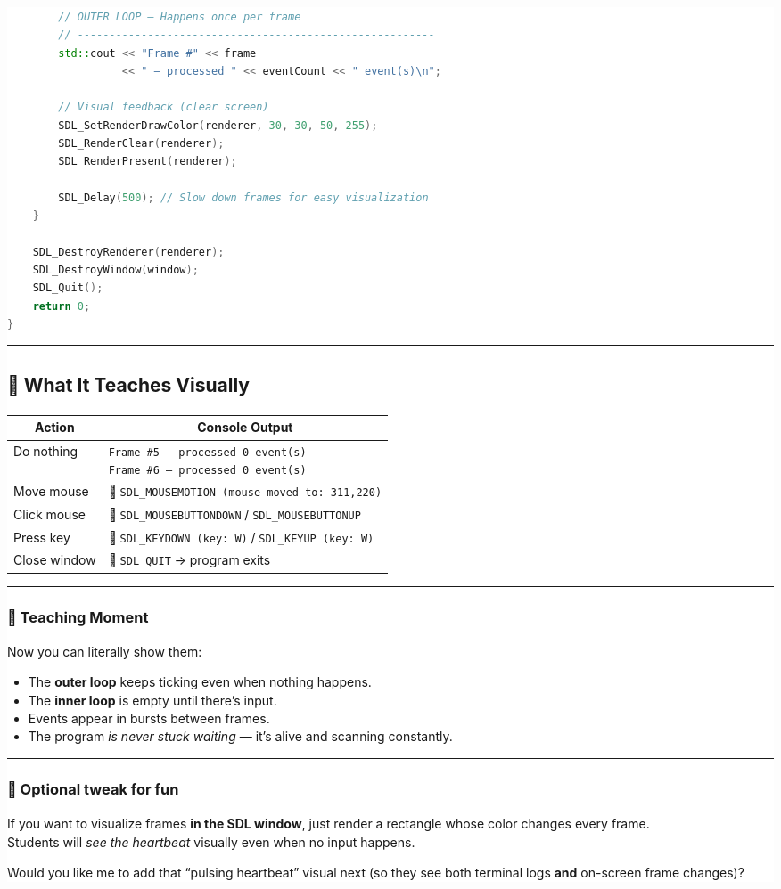 ```cpp
        // OUTER LOOP — Happens once per frame
        // --------------------------------------------------------
        std::cout << "Frame #" << frame
                  << " — processed " << eventCount << " event(s)\n";

        // Visual feedback (clear screen)
        SDL_SetRenderDrawColor(renderer, 30, 30, 50, 255);
        SDL_RenderClear(renderer);
        SDL_RenderPresent(renderer);

        SDL_Delay(500); // Slow down frames for easy visualization
    }

    SDL_DestroyRenderer(renderer);
    SDL_DestroyWindow(window);
    SDL_Quit();
    return 0;
}
```

---

## 🧠 What It Teaches Visually

| Action       | Console Output                                                         |
| ------------ | ---------------------------------------------------------------------- |
| Do nothing   | `Frame #5 — processed 0 event(s)`<br>`Frame #6 — processed 0 event(s)` |
| Move mouse   | 🔹 `SDL_MOUSEMOTION (mouse moved to: 311,220)`                         |
| Click mouse  | 🔹 `SDL_MOUSEBUTTONDOWN` / `SDL_MOUSEBUTTONUP`                         |
| Press key    | 🔹 `SDL_KEYDOWN (key: W)` / `SDL_KEYUP (key: W)`                       |
| Close window | 🔹 `SDL_QUIT` → program exits                                          |

---

### 🧩 Teaching Moment

Now you can literally show them:

- The **outer loop** keeps ticking even when nothing happens.
- The **inner loop** is empty until there’s input.
- Events appear in bursts between frames.
- The program _is never stuck waiting_ — it’s alive and scanning constantly.

---

### 🧪 Optional tweak for fun

If you want to visualize frames **in the SDL window**, just render a rectangle whose color changes every frame.  
Students will _see the heartbeat_ visually even when no input happens.

Would you like me to add that “pulsing heartbeat” visual next (so they see both terminal logs **and** on-screen frame changes)?
